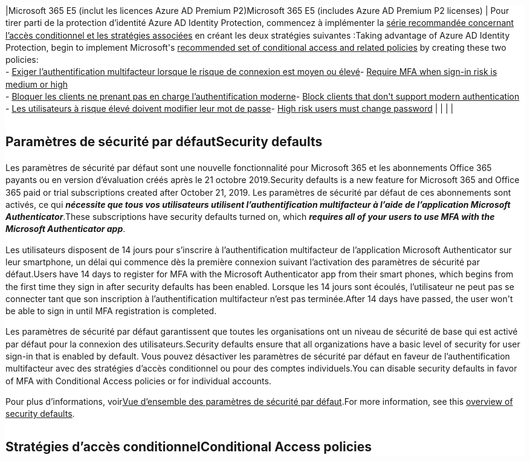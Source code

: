 |<span data-ttu-id="675d0-122">Microsoft 365 E5 (inclut les licences Azure AD Premium P2)</span><span class="sxs-lookup"><span data-stu-id="675d0-122">Microsoft 365 E5 (includes Azure AD Premium P2 licenses)</span></span>     | <span data-ttu-id="675d0-123">Pour tirer parti de la protection d’identité Azure AD Identity Protection, commencez à implémenter la [série recommandée concernant l’accès conditionnel et les stratégies associées](../enterprise/identity-access-policies.md) en créant les deux stratégies suivantes :</span><span class="sxs-lookup"><span data-stu-id="675d0-123">Taking advantage of Azure AD Identity Protection, begin to implement Microsoft's [recommended set of conditional access and related policies](../enterprise/identity-access-policies.md) by creating these two policies:</span></span><br> <span data-ttu-id="675d0-124">- [Exiger l’authentification multifacteur lorsque le risque de connexion est moyen ou élevé](../enterprise/identity-access-policies.md#require-mfa-based-on-sign-in-risk)</span><span class="sxs-lookup"><span data-stu-id="675d0-124">- [Require MFA when sign-in risk is medium or high](../enterprise/identity-access-policies.md#require-mfa-based-on-sign-in-risk)</span></span> <br><span data-ttu-id="675d0-125">- [Bloquer les clients ne prenant pas en charge l’authentification moderne](../enterprise/identity-access-policies.md#block-clients-that-dont-support-modern-authentication)</span><span class="sxs-lookup"><span data-stu-id="675d0-125">- [Block clients that don't support modern authentication](../enterprise/identity-access-policies.md#block-clients-that-dont-support-modern-authentication)</span></span><br><span data-ttu-id="675d0-126">- [Les utilisateurs à risque élevé doivent modifier leur mot de passe](../enterprise/identity-access-policies.md#high-risk-users-must-change-password)</span><span class="sxs-lookup"><span data-stu-id="675d0-126">- [High risk users must change password](../enterprise/identity-access-policies.md#high-risk-users-must-change-password)</span></span>       |
| | |

## <a name="security-defaults"></a><span data-ttu-id="675d0-127">Paramètres de sécurité par défaut</span><span class="sxs-lookup"><span data-stu-id="675d0-127">Security defaults</span></span>

<span data-ttu-id="675d0-128">Les paramètres de sécurité par défaut sont une nouvelle fonctionnalité pour Microsoft 365 et les abonnements Office 365 payants ou en version d’évaluation créés après le 21 octobre 2019.</span><span class="sxs-lookup"><span data-stu-id="675d0-128">Security defaults is a new feature for Microsoft 365 and Office 365 paid or trial subscriptions created after October 21, 2019.</span></span> <span data-ttu-id="675d0-129">Les paramètres de sécurité par défaut de ces abonnements sont activés, ce qui ***nécessite que tous vos utilisateurs utilisent l’authentification multifacteur à l’aide de l’application Microsoft Authenticator***.</span><span class="sxs-lookup"><span data-stu-id="675d0-129">These subscriptions have security defaults turned on, which ***requires all of your users to use MFA with the Microsoft Authenticator app***.</span></span>
 
<span data-ttu-id="675d0-130">Les utilisateurs disposent de 14 jours pour s’inscrire à l’authentification multifacteur de l’application Microsoft Authenticator sur leur smartphone, un délai qui commence dès la première connexion suivant l’activation des paramètres de sécurité par défaut.</span><span class="sxs-lookup"><span data-stu-id="675d0-130">Users have 14 days to register for MFA with the Microsoft Authenticator app from their smart phones, which begins from the first time they sign in after security defaults has been enabled.</span></span> <span data-ttu-id="675d0-131">Lorsque les 14 jours sont écoulés, l’utilisateur ne peut pas se connecter tant que son inscription à l’authentification multifacteur n’est pas terminée.</span><span class="sxs-lookup"><span data-stu-id="675d0-131">After 14 days have passed, the user won't be able to sign in until MFA registration is completed.</span></span>

<span data-ttu-id="675d0-132">Les paramètres de sécurité par défaut garantissent que toutes les organisations ont un niveau de sécurité de base qui est activé par défaut pour la connexion des utilisateurs.</span><span class="sxs-lookup"><span data-stu-id="675d0-132">Security defaults ensure that all organizations have a basic level of security for user sign-in that is enabled by default.</span></span> <span data-ttu-id="675d0-133">Vous pouvez désactiver les paramètres de sécurité par défaut en faveur de l’authentification multifacteur avec des stratégies d’accès conditionnel ou pour des comptes individuels.</span><span class="sxs-lookup"><span data-stu-id="675d0-133">You can disable security defaults in favor of MFA with Conditional Access policies or for individual accounts.</span></span>

<span data-ttu-id="675d0-134">Pour plus d’informations, voir[Vue d’ensemble des paramètres de sécurité par défaut](https://docs.microsoft.com/azure/active-directory/fundamentals/concept-fundamentals-security-defaults).</span><span class="sxs-lookup"><span data-stu-id="675d0-134">For more information, see this [overview of security defaults](https://docs.microsoft.com/azure/active-directory/fundamentals/concept-fundamentals-security-defaults).</span></span>

## <a name="conditional-access-policies"></a><span data-ttu-id="675d0-135">Stratégies d’accès conditionnel</span><span class="sxs-lookup"><span data-stu-id="675d0-135">Conditional Access policies</span></span>
